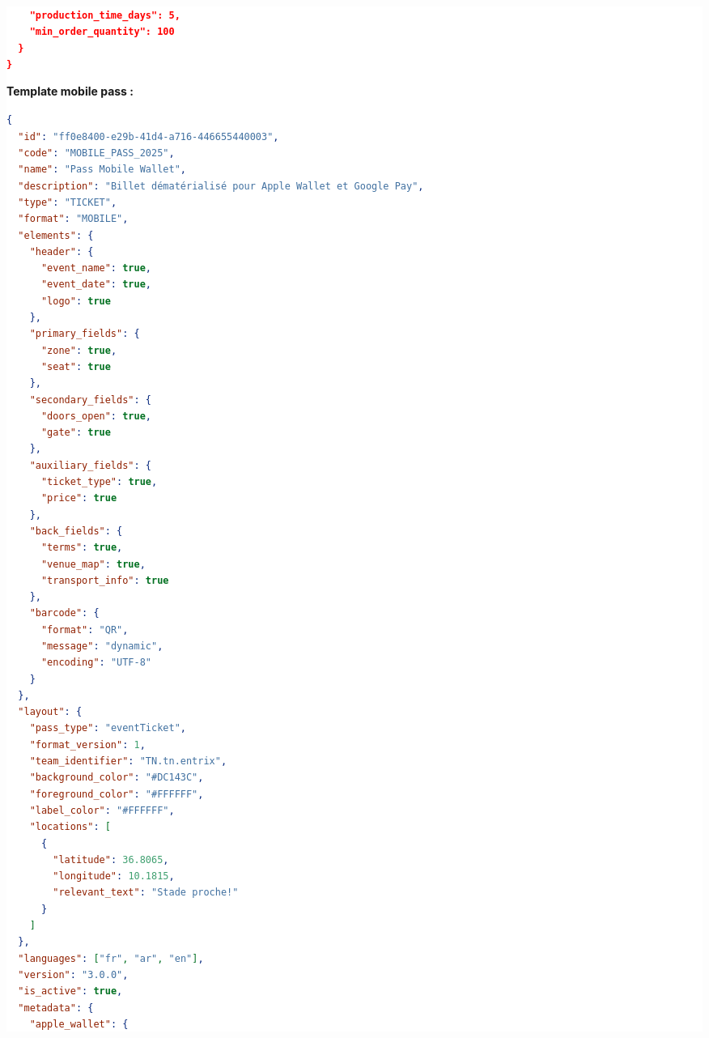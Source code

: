 ```json
    "production_time_days": 5,
    "min_order_quantity": 100
  }
}
```

**Template mobile pass :**
```json
{
  "id": "ff0e8400-e29b-41d4-a716-446655440003",
  "code": "MOBILE_PASS_2025",
  "name": "Pass Mobile Wallet",
  "description": "Billet dématérialisé pour Apple Wallet et Google Pay",
  "type": "TICKET",
  "format": "MOBILE",
  "elements": {
    "header": {
      "event_name": true,
      "event_date": true,
      "logo": true
    },
    "primary_fields": {
      "zone": true,
      "seat": true
    },
    "secondary_fields": {
      "doors_open": true,
      "gate": true
    },
    "auxiliary_fields": {
      "ticket_type": true,
      "price": true
    },
    "back_fields": {
      "terms": true,
      "venue_map": true,
      "transport_info": true
    },
    "barcode": {
      "format": "QR",
      "message": "dynamic",
      "encoding": "UTF-8"
    }
  },
  "layout": {
    "pass_type": "eventTicket",
    "format_version": 1,
    "team_identifier": "TN.tn.entrix",
    "background_color": "#DC143C",
    "foreground_color": "#FFFFFF",
    "label_color": "#FFFFFF",
    "locations": [
      {
        "latitude": 36.8065,
        "longitude": 10.1815,
        "relevant_text": "Stade proche!"
      }
    ]
  },
  "languages": ["fr", "ar", "en"],
  "version": "3.0.0",
  "is_active": true,
  "metadata": {
    "apple_wallet": {
```